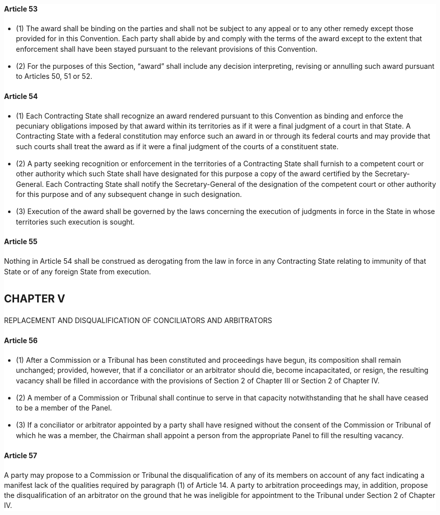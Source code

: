 #### Article 53  


  * (1) The award shall be binding on the parties and shall not be subject to any appeal or to any other remedy except those provided for in this Convention. Each party shall abide by and comply with the terms of the award except to the extent that enforcement shall have been stayed pursuant to the relevant provisions of this Convention.

  * (2) For the purposes of this Section, “award” shall include any decision interpreting, revising or annulling such award pursuant to Articles 50, 51 or 52.

#### Article 54  


  * (1) Each Contracting State shall recognize an award rendered pursuant to this Convention as binding and enforce the pecuniary obligations imposed by that award within its territories as if it were a final judgment of a court in that State. A Contracting State with a federal constitution may enforce such an award in or through its federal courts and may provide that such courts shall treat the award as if it were a final judgment of the courts of a constituent state.

  * (2) A party seeking recognition or enforcement in the territories of a Contracting State shall furnish to a competent court or other authority which such State shall have designated for this purpose a copy of the award certified by the Secretary-General. Each Contracting State shall notify the Secretary-General of the designation of the competent court or other authority for this purpose and of any subsequent change in such designation.

  * (3) Execution of the award shall be governed by the laws concerning the execution of judgments in force in the State in whose territories such execution is sought.

#### Article 55  


Nothing in Article 54 shall be construed as derogating from the law in force in any Contracting State relating to immunity of that State or of any foreign State from execution.

## CHAPTER V  
REPLACEMENT AND DISQUALIFICATION OF CONCILIATORS AND ARBITRATORS

#### Article 56  


  * (1) After a Commission or a Tribunal has been constituted and proceedings have begun, its composition shall remain unchanged; provided, however, that if a conciliator or an arbitrator should die, become incapacitated, or resign, the resulting vacancy shall be filled in accordance with the provisions of Section 2 of Chapter III or Section 2 of Chapter IV.

  * (2) A member of a Commission or Tribunal shall continue to serve in that capacity notwithstanding that he shall have ceased to be a member of the Panel.

  * (3) If a conciliator or arbitrator appointed by a party shall have resigned without the consent of the Commission or Tribunal of which he was a member, the Chairman shall appoint a person from the appropriate Panel to fill the resulting vacancy.

#### Article 57  


A party may propose to a Commission or Tribunal the disqualification of any of its members on account of any fact indicating a manifest lack of the qualities required by paragraph (1) of Article 14. A party to arbitration proceedings may, in addition, propose the disqualification of an arbitrator on the ground that he was ineligible for appointment to the Tribunal under Section 2 of Chapter IV.
